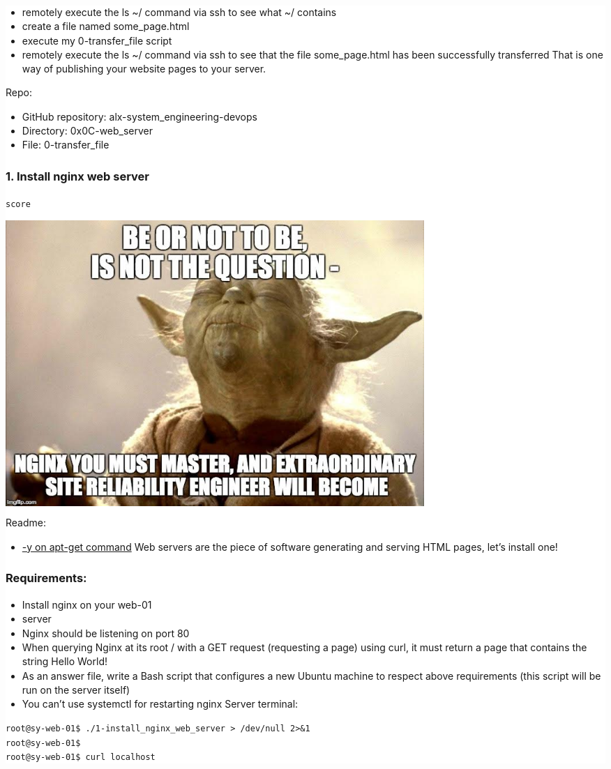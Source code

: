 - remotely execute the ls ~/ command via ssh to see what ~/ contains
- create a file named some_page.html
- execute my 0-transfer_file script
- remotely execute the ls ~/ command via ssh to see that the file some_page.html has been successfully transferred
That is one way of publishing your website pages to your server.

Repo:

- GitHub repository: alx-system_engineering-devops
- Directory: 0x0C-web_server
- File: 0-transfer_file
  
### 1. Install nginx web server
```
score
```
<img align="center" alt="Install nginx web server" width="600" src="nginx.jpg" />

Readme:

- [-y on apt-get command](https://askubuntu.com/questions/672892/what-does-y-mean-in-apt-get-y-install-command)
Web servers are the piece of software generating and serving HTML pages, let’s install one!

### Requirements:

- Install nginx on your web-01
- server
- Nginx should be listening on port 80
- When querying Nginx at its root / with a GET request (requesting a page) using curl, it must return a page that contains the string Hello World!
- As an answer file, write a Bash script that configures a new Ubuntu machine to respect above requirements (this script will be run on the server itself)
- You can’t use systemctl for restarting nginx
Server terminal:
```
root@sy-web-01$ ./1-install_nginx_web_server > /dev/null 2>&1
root@sy-web-01$ 
root@sy-web-01$ curl localhost
```